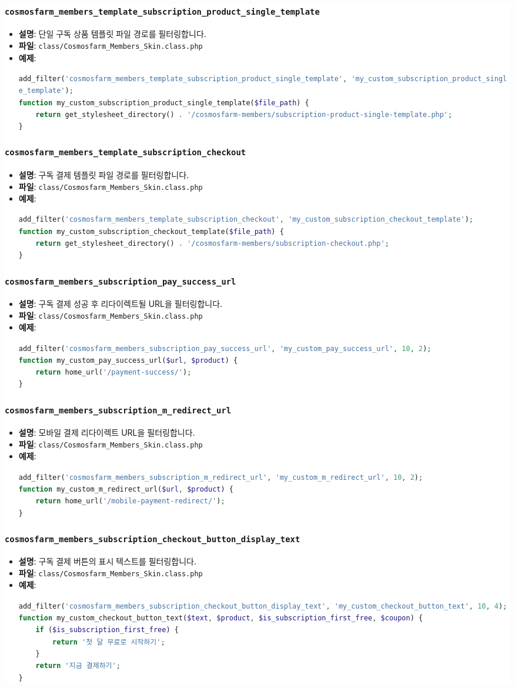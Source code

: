### `cosmosfarm_members_template_subscription_product_single_template`
*   **설명**: 단일 구독 상품 템플릿 파일 경로를 필터링합니다.
*   **파일**: `class/Cosmosfarm_Members_Skin.class.php`
*   **예제**:
    ```php
    add_filter('cosmosfarm_members_template_subscription_product_single_template', 'my_custom_subscription_product_single_template');
    function my_custom_subscription_product_single_template($file_path) {
        return get_stylesheet_directory() . '/cosmosfarm-members/subscription-product-single-template.php';
    }
    ```

### `cosmosfarm_members_template_subscription_checkout`
*   **설명**: 구독 결제 템플릿 파일 경로를 필터링합니다.
*   **파일**: `class/Cosmosfarm_Members_Skin.class.php`
*   **예제**:
    ```php
    add_filter('cosmosfarm_members_template_subscription_checkout', 'my_custom_subscription_checkout_template');
    function my_custom_subscription_checkout_template($file_path) {
        return get_stylesheet_directory() . '/cosmosfarm-members/subscription-checkout.php';
    }
    ```

### `cosmosfarm_members_subscription_pay_success_url`
*   **설명**: 구독 결제 성공 후 리다이렉트될 URL을 필터링합니다.
*   **파일**: `class/Cosmosfarm_Members_Skin.class.php`
*   **예제**:
    ```php
    add_filter('cosmosfarm_members_subscription_pay_success_url', 'my_custom_pay_success_url', 10, 2);
    function my_custom_pay_success_url($url, $product) {
        return home_url('/payment-success/');
    }
    ```

### `cosmosfarm_members_subscription_m_redirect_url`
*   **설명**: 모바일 결제 리다이렉트 URL을 필터링합니다.
*   **파일**: `class/Cosmosfarm_Members_Skin.class.php`
*   **예제**:
    ```php
    add_filter('cosmosfarm_members_subscription_m_redirect_url', 'my_custom_m_redirect_url', 10, 2);
    function my_custom_m_redirect_url($url, $product) {
        return home_url('/mobile-payment-redirect/');
    }
    ```

### `cosmosfarm_members_subscription_checkout_button_display_text`
*   **설명**: 구독 결제 버튼의 표시 텍스트를 필터링합니다.
*   **파일**: `class/Cosmosfarm_Members_Skin.class.php`
*   **예제**:
    ```php
    add_filter('cosmosfarm_members_subscription_checkout_button_display_text', 'my_custom_checkout_button_text', 10, 4);
    function my_custom_checkout_button_text($text, $product, $is_subscription_first_free, $coupon) {
        if ($is_subscription_first_free) {
            return '첫 달 무료로 시작하기';
        }
        return '지금 결제하기';
    }
    ```